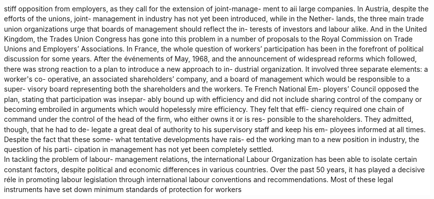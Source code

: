 stiff opposition from employers, as they 
call for the extension of joint-manage- 
ment to aii large companies. In Austria, 
despite the efforts of the unions, joint- 
management in industry has not yet 
been introduced, while in the Nether- 
lands, the three main trade union 
organizations urge that boards of 
management should reflect the in- 
terests of investors and labour alike. 
And in the United Kingdom, the Trades 
Union Congress has gone into this 
problem in a number of proposals 
to the Royal Commission on Trade 
Unions and Employers’ Associations. 
In France, the whole question of 
workers’ participation has been in the 
forefront of political discussion for 
some years. After the événements 
of May, 1968, and the announcement 
of widespread reforms which followed, 
there was strong reaction to a plan 
to introduce a new approach to in- 
dustrial organization. It involved three 
separate elements: a worker's co- 
operative, an associated shareholders’ 
company, and a board of management 
which would be responsible to a super- 
visory board representing both the 
shareholders and the workers. 
Te French National Em- 
ployers’ Council opposed the plan, 
stating that participation was insepar- 
ably bound up with efficiency and did 
not include sharing control of the 
company or becoming embroiled in 
arguments which would hopelessly 
mire efficiency. They felt that effi- 
ciency required one chain of command 
under the control of the head of the 
firm, who either owns it or is res- 
ponsible to the shareholders. They 
admitted, though, that he had to de- 
legate a great deal of authority to his 
supervisory staff and keep his em- 
ployees informed at all times. 
Despite the fact that these some- 
what tentative developments have rais- 
ed the working man to a new position 
in industry, the question of his parti- 
cipation in management has not yet 
been completely settled.   
In tackling the problem of labour- 
management relations, the international 
Labour Organization has been able to 
isolate certain constant factors, despite 
political and economic differences in 
various countries. Over the past 
50 years, it has played a decisive réle 
in promoting labour legislation through 
international labour conventions and 
recommendations. Most of these legal 
instruments have set down minimum 
standards of protection for workers 